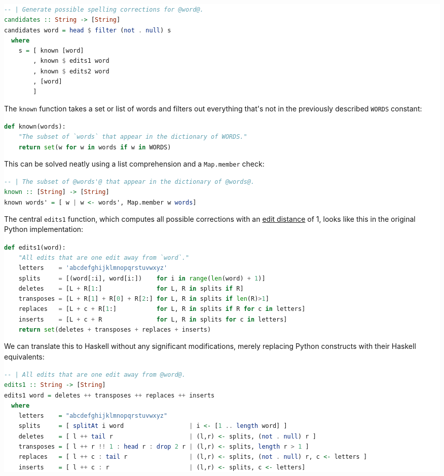 ```haskell
-- | Generate possible spelling corrections for @word@.
candidates :: String -> [String]
candidates word = head $ filter (not . null) s
  where
    s = [ known [word]
        , known $ edits1 word
        , known $ edits2 word
        , [word]
        ]
```

The `known` function takes a set or list of words and filters out everything that's not in the previously described `WORDS` constant:

```python
def known(words):
    "The subset of `words` that appear in the dictionary of WORDS."
    return set(w for w in words if w in WORDS)
```

This can be solved neatly using a list comprehension and a `Map.member` check:

```haskell
-- | The subset of @words'@ that appear in the dictionary of @words@.
known :: [String] -> [String]
known words' = [ w | w <- words', Map.member w words]
```

The central `edits1` function, which computes all possible corrections with an [edit distance](https://en.wikipedia.org/wiki/Edit_distance) of 1, looks like this in the original Python implementation:

```python
def edits1(word):
    "All edits that are one edit away from `word`."
    letters    = 'abcdefghijklmnopqrstuvwxyz'
    splits     = [(word[:i], word[i:])    for i in range(len(word) + 1)]
    deletes    = [L + R[1:]               for L, R in splits if R]
    transposes = [L + R[1] + R[0] + R[2:] for L, R in splits if len(R)>1]
    replaces   = [L + c + R[1:]           for L, R in splits if R for c in letters]
    inserts    = [L + c + R               for L, R in splits for c in letters]
    return set(deletes + transposes + replaces + inserts)
```

We can translate this to Haskell without any significant modifications, merely replacing Python constructs with their Haskell equivalents:

```haskell
-- | All edits that are one edit away from @word@.
edits1 :: String -> [String]
edits1 word = deletes ++ transposes ++ replaces ++ inserts
  where
    letters    = "abcdefghijklmnopqrstuvwxyz"
    splits     = [ splitAt i word                  | i <- [1 .. length word] ]
    deletes    = [ l ++ tail r                     | (l,r) <- splits, (not . null) r ]
    transposes = [ l ++ r !! 1 : head r : drop 2 r | (l,r) <- splits, length r > 1 ]
    replaces   = [ l ++ c : tail r                 | (l,r) <- splits, (not . null) r, c <- letters ]
    inserts    = [ l ++ c : r                      | (l,r) <- splits, c <- letters]
```


[^k]: Like terseness? Take a look at [K](https://en.wikipedia.org/wiki/K_(programming_language)). If you come back with your sanity intact, you can [make good money](https://www.itjobswatch.co.uk/jobs/uk/kdb.do).
[^others]: Of course, I'm not the first to take this on. Other reimplementations of Peter Norvig's algorithm can be found [here](http://www.serpentine.com/blog/2007/05/14/norvigs-spell-checker-and-idiomatic-haskell/), [here](https://github.com/MarcoSero/Norvigs-Spelling-Corrector), [here](https://github.com/danielcnorris/haskell-spelling-corrector) and [here](http://www.partario.com/blog/2009/10/a-spelling-corrector-in-haskell.html).
[^lessthanideal]: This is less than ideal, but it allows us to use the `words` function as a global constant, similar to the `WORDS` variable in Python. Any alternatives, while being more idiomatic, would make the program harder to read due to the need of passing an extra parameter to almost every function. This would impact usage too: instead of simply calling the `correction` function, the user would first have to read the text file and then pass its contents (or, depending on the implementation, the result of applying a function to its contents) to `correction`. Of course, you could use the [Reader monad](https://hackage.haskell.org/package/mtl-1.1.0.2/docs/Control-Monad-Reader.html) to circumvent all this, but that would add complexity and it's a bit more advanced than I'd like this article to be.
[^regex]: Using a regex library here was significantly slower in my tests.
[^argmax]: Note that the `argmax` function is the Haskell equivalent to Python's `max(..., key=...)`. It comes as part of [the list-extras package](https://hackage.haskell.org/package/list-extras-0.4.1.4).
[^suppose]: Suppose the `word` is already spelled correctly. Then `known [word]` is going to return a singleton list containing `word`, which is non-empty, so it's directly returned to the caller without prior computation of `known $ edits1 word` or `known $ edits2 word`.
[^pyset]: In Python, sets are first-class citizens and can interoperate with lists easily thanks to dynamic typing. In Haskell, conversion between sets and lists is a bit more verbose.
[^nub]: Which would run in $$O(n^2)$$ if using `nub`, or $$O(n \log n + n)$$ if doing a `sort` prior to applying the `nub` function from [the data-ordlist package](https://hackage.haskell.org/package/data-ordlist-0.4.7.0).